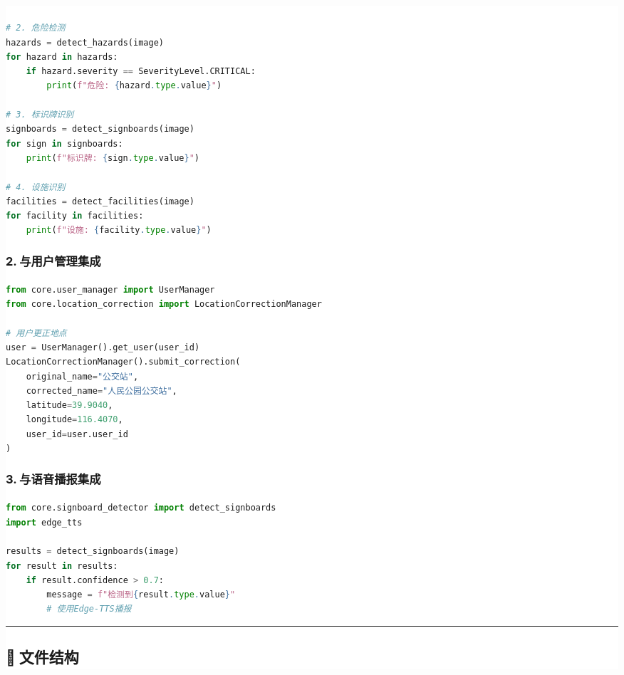 ```python

# 2. 危险检测
hazards = detect_hazards(image)
for hazard in hazards:
    if hazard.severity == SeverityLevel.CRITICAL:
        print(f"危险: {hazard.type.value}")

# 3. 标识牌识别
signboards = detect_signboards(image)
for sign in signboards:
    print(f"标识牌: {sign.type.value}")

# 4. 设施识别
facilities = detect_facilities(image)
for facility in facilities:
    print(f"设施: {facility.type.value}")
```

### 2. 与用户管理集成

```python
from core.user_manager import UserManager
from core.location_correction import LocationCorrectionManager

# 用户更正地点
user = UserManager().get_user(user_id)
LocationCorrectionManager().submit_correction(
    original_name="公交站",
    corrected_name="人民公园公交站",
    latitude=39.9040,
    longitude=116.4070,
    user_id=user.user_id
)
```

### 3. 与语音播报集成

```python
from core.signboard_detector import detect_signboards
import edge_tts

results = detect_signboards(image)
for result in results:
    if result.confidence > 0.7:
        message = f"检测到{result.type.value}"
        # 使用Edge-TTS播报
```

---

## 📁 文件结构
